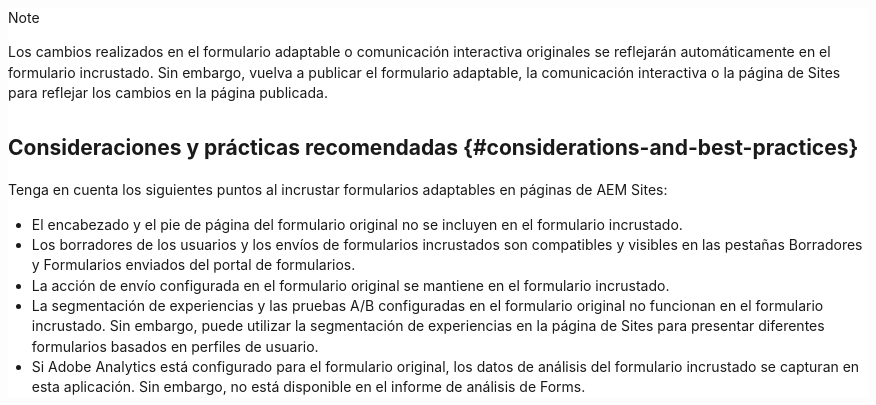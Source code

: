 >[!NOTE]
>
>Los cambios realizados en el formulario adaptable o comunicación interactiva originales se reflejarán automáticamente en el formulario incrustado. Sin embargo, vuelva a publicar el formulario adaptable, la comunicación interactiva o la página de Sites para reflejar los cambios en la página publicada.

## Consideraciones y prácticas recomendadas {#considerations-and-best-practices}

Tenga en cuenta los siguientes puntos al incrustar formularios adaptables en páginas de AEM Sites:

* El encabezado y el pie de página del formulario original no se incluyen en el formulario incrustado.
* Los borradores de los usuarios y los envíos de formularios incrustados son compatibles y visibles en las pestañas Borradores y Formularios enviados del portal de formularios.
* La acción de envío configurada en el formulario original se mantiene en el formulario incrustado.
* La segmentación de experiencias y las pruebas A/B configuradas en el formulario original no funcionan en el formulario incrustado. Sin embargo, puede utilizar la segmentación de experiencias en la página de Sites para presentar diferentes formularios basados en perfiles de usuario.
* Si Adobe Analytics está configurado para el formulario original, los datos de análisis del formulario incrustado se capturan en esta aplicación. Sin embargo, no está disponible en el informe de análisis de Forms.
